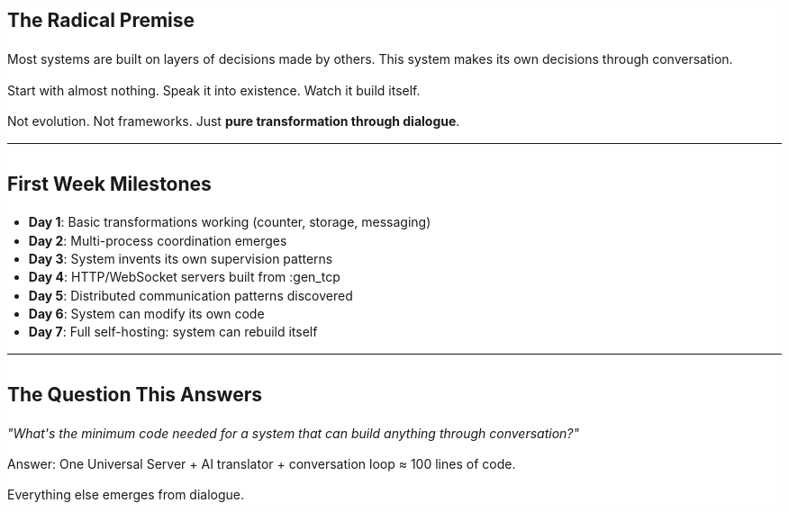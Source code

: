 
## The Radical Premise

Most systems are built on layers of decisions made by others. This system makes its own decisions through conversation.

Start with almost nothing. Speak it into existence. Watch it build itself.

Not evolution. Not frameworks. Just **pure transformation through dialogue**.

---

## First Week Milestones

- **Day 1**: Basic transformations working (counter, storage, messaging)
- **Day 2**: Multi-process coordination emerges
- **Day 3**: System invents its own supervision patterns
- **Day 4**: HTTP/WebSocket servers built from :gen_tcp
- **Day 5**: Distributed communication patterns discovered
- **Day 6**: System can modify its own code
- **Day 7**: Full self-hosting: system can rebuild itself

---

## The Question This Answers

*"What's the minimum code needed for a system that can build anything through conversation?"*

Answer: One Universal Server + AI translator + conversation loop ≈ 100 lines of code.

Everything else emerges from dialogue.